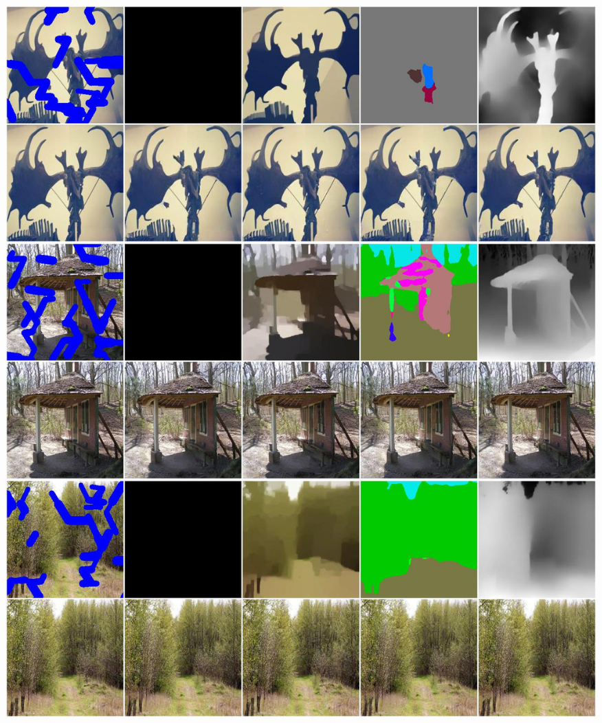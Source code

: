 <img src='guide_compare/3.jpg' align="middle" width=1080>
<img src='guide_compare/4.jpg' align="middle" width=1080>
<img src='guide_compare/5.jpg' align="middle" width=1080>